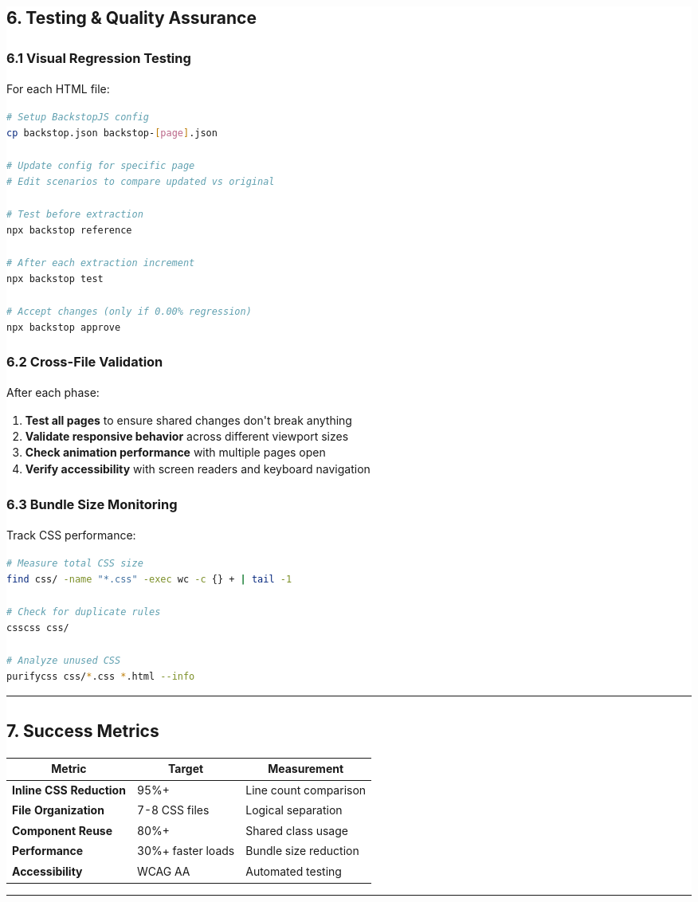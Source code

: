 
## 6. Testing & Quality Assurance

### 6.1 Visual Regression Testing

For each HTML file:
```bash
# Setup BackstopJS config
cp backstop.json backstop-[page].json

# Update config for specific page
# Edit scenarios to compare updated vs original

# Test before extraction
npx backstop reference

# After each extraction increment
npx backstop test

# Accept changes (only if 0.00% regression)
npx backstop approve
```

### 6.2 Cross-File Validation

After each phase:
1. **Test all pages** to ensure shared changes don't break anything
2. **Validate responsive behavior** across different viewport sizes
3. **Check animation performance** with multiple pages open
4. **Verify accessibility** with screen readers and keyboard navigation

### 6.3 Bundle Size Monitoring

Track CSS performance:
```bash
# Measure total CSS size
find css/ -name "*.css" -exec wc -c {} + | tail -1

# Check for duplicate rules
csscss css/

# Analyze unused CSS
purifycss css/*.css *.html --info
```

---

## 7. Success Metrics

| Metric | Target | Measurement |
|--------|--------|-------------|
| **Inline CSS Reduction** | 95%+ | Line count comparison |
| **File Organization** | 7-8 CSS files | Logical separation |
| **Component Reuse** | 80%+ | Shared class usage |
| **Performance** | 30%+ faster loads | Bundle size reduction |
| **Accessibility** | WCAG AA | Automated testing |

---